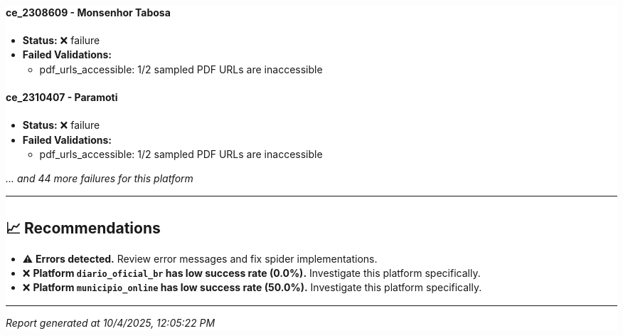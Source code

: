 #### ce_2308609 - Monsenhor Tabosa

- **Status:** ❌ failure
- **Failed Validations:**
  - pdf_urls_accessible: 1/2 sampled PDF URLs are inaccessible

#### ce_2310407 - Paramoti

- **Status:** ❌ failure
- **Failed Validations:**
  - pdf_urls_accessible: 1/2 sampled PDF URLs are inaccessible

*... and 44 more failures for this platform*



---

## 📈 Recommendations

- ⚠️ **Errors detected.** Review error messages and fix spider implementations.
- ❌ **Platform `diario_oficial_br` has low success rate (0.0%).** Investigate this platform specifically.
- ❌ **Platform `municipio_online` has low success rate (50.0%).** Investigate this platform specifically.

---

*Report generated at 10/4/2025, 12:05:22 PM*
